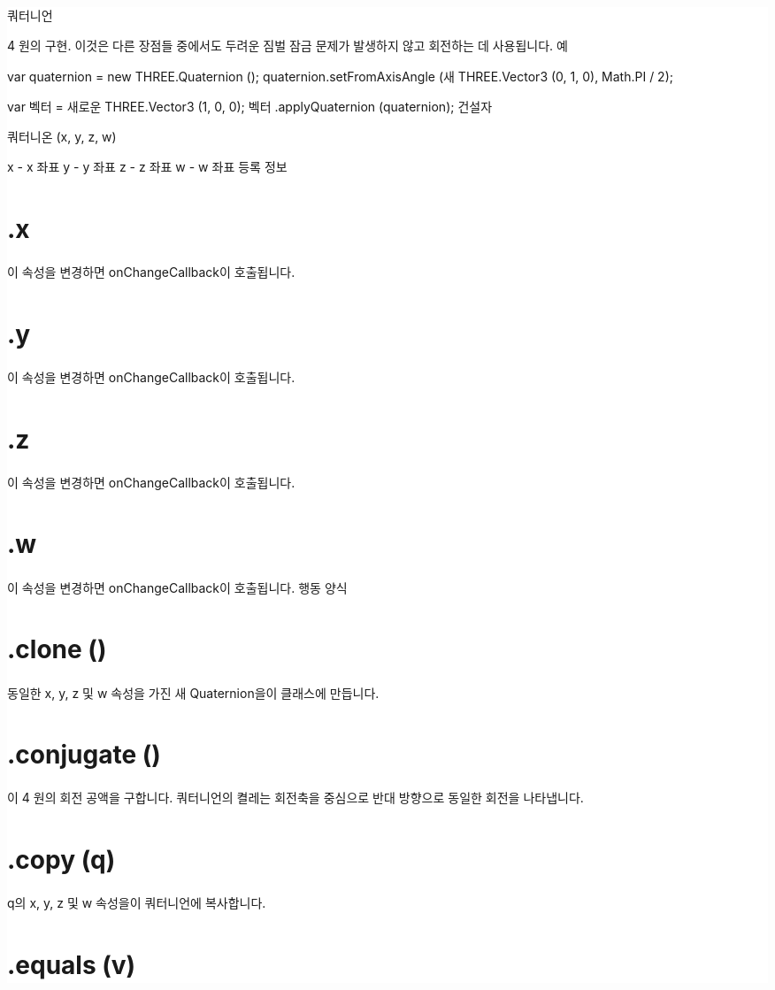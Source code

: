 쿼터니언

4 원의 구현. 이것은 다른 장점들 중에서도 두려운 짐벌 잠금 문제가 발생하지 않고 회전하는 데 사용됩니다.
예

var quaternion = new THREE.Quaternion ();
quaternion.setFromAxisAngle (새 THREE.Vector3 (0, 1, 0), Math.PI / 2);

var 벡터 = 새로운 THREE.Vector3 (1, 0, 0);
벡터 .applyQuaternion (quaternion);
건설자

쿼터니온 (x, y, z, w)

x - x 좌표
y - y 좌표
z - z 좌표
w - w 좌표
등록 정보

# .x

이 속성을 변경하면 onChangeCallback이 호출됩니다.
# .y

이 속성을 변경하면 onChangeCallback이 호출됩니다.
# .z

이 속성을 변경하면 onChangeCallback이 호출됩니다.
# .w

이 속성을 변경하면 onChangeCallback이 호출됩니다.
행동 양식

# .clone ()

동일한 x, y, z 및 w 속성을 가진 새 Quaternion을이 클래스에 만듭니다.
# .conjugate ()

이 4 원의 회전 공액을 구합니다. 쿼터니언의 켤레는 회전축을 중심으로 반대 방향으로 동일한 회전을 나타냅니다.
# .copy (q)

q의 x, y, z 및 w 속성을이 쿼터니언에 복사합니다.
# .equals (v)
